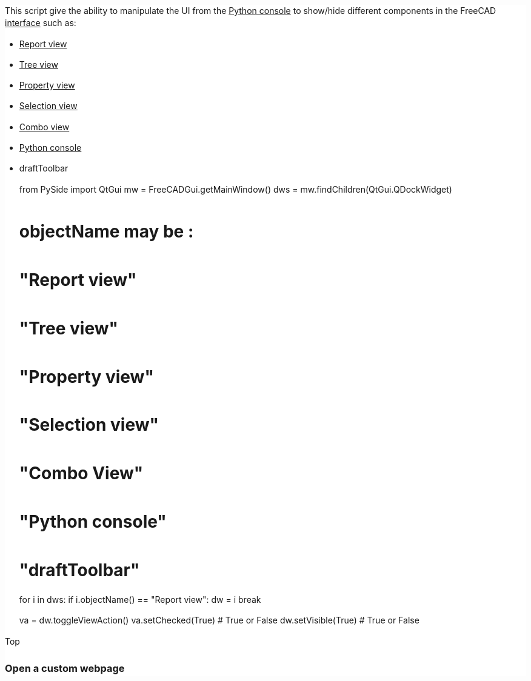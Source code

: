 This script give the ability to manipulate the UI from the [Python
console](/Python_console "Python console") to show/hide different components
in the FreeCAD [interface](/Interface "Interface") such as:

  * [Report view](/Report_view "Report view")
  * [Tree view](/Tree_view "Tree view")
  * [Property view](/Property_editor "Property editor")
  * [Selection view](/Selection_view "Selection view")
  * [Combo view](/Combo_view "Combo view")
  * [Python console](/Python_console "Python console")
  * draftToolbar

    
    
    from PySide import QtGui
    mw = FreeCADGui.getMainWindow()
    dws = mw.findChildren(QtGui.QDockWidget)
    
    # objectName may be :
    # "Report view"
    # "Tree view"
    # "Property view"
    # "Selection view"
    # "Combo View"
    # "Python console"
    # "draftToolbar"
    
    for i in dws:
      if i.objectName() == "Report view":
        dw = i
        break
    
    va = dw.toggleViewAction()
    va.setChecked(True)        # True or False
    dw.setVisible(True)        # True or False
    

Top

### Open a custom webpage

    
    
